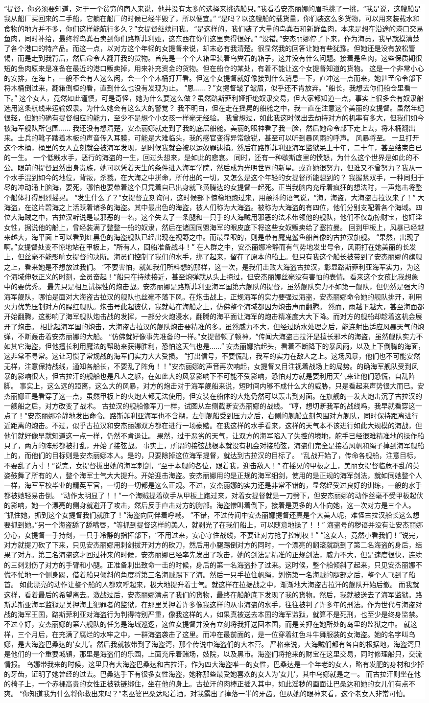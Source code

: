 “提督，你必须要知道，对于一个贫穷的商人来说，他并没有太多的选择来挑选船只。”我看着安杰丽娜的眉毛挑了一挑，“我是说，这艘船是我从船厂买回来的二手船，它躺在船厂的时候已经半毁了，所以便宜。”
“是吗？以这艘船的载货量，你们装这么多货物，可以用来装载水和食物的地方并不多，你们这样能航行多久？”女提督继续问我。
“是这样的，我们装了大量的鸟粪石和新鲜鱼肉，本来是想在沿途的港口交易鱼肉，同时补给，最终将鸟粪石卖到你们路斯菲利娅，这东西在你们这里卖得很好。”
“没错。”安杰丽娜停了下来，作为海员，我早就摸清楚了各个港口的特产品。而这一点，以对方这个年轻的女提督来说，却末必有我清楚。很显然我的回答让她有些犹豫。但她还是没有放松警惕，而是走到我背后，然后命令人翻开我的货物。首先是一个个大箱里装着鸟粪石的箱子，这并没有什么问题。接着是鱼肉，这些保质期很短的鱼肉原来是准备在最近的港口贩卖掉，用来补充资金的货物。但在船仓的某处，有着不能让这个女提督知道的货物。
这是一个非常小心的安排，在海上，一般不会有人这么闲，会一个个木桶打开看。但这个女提督就好像接到什么消息一下，直冲这一点而来，她甚至命令部下将木桶倒过来，翻箱倒柜的看，直到什么也没有发现为止。
“恩……？”女提督皱了皱眉，似乎还不肯放弃。“船长，我想去你们船仓里看一下。”
这个女人，竟然如此谨慎，可是奇怪，她为什么要这么做？虽然路斯菲利娅拒绝奴隶交易，但大家都知道一点，事实上很多会有奴隶船选用这条航线来运输奴隶。为什么她会有这么大的警觉？
我不明白，但在走在摇晃的船舱之中，我一直在注意这个美丽的女提督。虽然年纪很轻，但她的确有提督相应的能力，至少不是想个小女孩一样毫无经验。
我曾想过，如此我这时候出去劫持对方的机率有多大，但我们如今被海军舰队所包围……
我还没有想清楚，安杰丽娜就走到了我的底层船舱。美丽的眼神看了我一脸，然后她命令部下走上去，将木桶翻出来。士兵的靴子踏着木板的声音传入耳膜，可能是大难临头，我的感官变得异常敏锐，甚至可以听到暴风雨的呼声。
风暴将至。
一旦打开这个木桶，桶里的女人立刻就会被海军发现，到时候我就会被以运奴罪逮捕。然后在路斯菲利亚海军监狱呆上十年，二十年，甚至结束自已的一生。
一个低贱水手，恶行的海盗的一生，回过头想来，是如此的悲哀。
同时，还有一种歇斯底里的愤怒，为什么这个世界是如此的不公。眼前的提督显然出身贵族，她可以凭着天生的条件进入海军学院，然后成为光明世界的新星。或许她很努力，但谁又不曾努力？我从一个水手混到如今的地位，背叛，杀戮，在大海之中拼命，所付出的一切，又怎么是这个年轻的女提督所能想到的？
我握紧双手，一种同归于尽的冲动涌上脑海，要死，哪怕也要带着这个只凭着自已出身就飞黄腾达的女提督一起死。正当我脑内充斥着疯狂的想法时，一声炮击将整个船体打得剧烈摇晃。
“发生什么了？”女提督立刻询问，这时候部下惊稳地跑过来，用颤抖的语气说，“海，海盗，大海盗古拉汉来了！”
大海盗，在这片碧海之上活跃着诸多的海盗。其中最出色的海盗，被人们称为大海盗。被称为大海盗的有四位，他们分别支配着各个海域。四位大海贼之中，古拉汉听说是最邪恶的一名，这个失去了一条腿和一只手的大海贼用邪恶的法术带领他的舰队，他们不仅劫掠财宝，也奸淫女性，据说他的船上，曾经装满了整整一船的奴隶，然后在诸国同盟海军的眼皮底下将这些女奴贩卖给了塞拉曼。
回到甲板上，风暴已经越来越大，海平面上可以看到红黑色的海盗舰队已经出现在视野之中。而最显眼的，则是带有魔鬼鲨鱼船首像的古拉汉旗舰。
“果然，出现了啊。”女提督处变不惊地站在甲板上，“所有人，回船准备战斗！”
在人群之中，安杰丽娜冷静而有气势地发出号令，风雨打在她美丽的长发上，但丝毫不能影响女提督的决断。海员们控制了我们的水手，绑了起来，留在了原本的船上。但只有我这个船长被带到了安杰丽娜的旗舰之上，看来她是不想放过我们。
“不要害怕，就如我们所料想的那样，这一次，是我们击败大海盗古拉汉，彰显路斯菲利亚海军实力，为这个海域伸张正义的时刻，全员奋起！”船只在持续接近，甚至炮弹就从头上掠过，但安杰丽娜丝毫没有害怕的表情。看来这个女孩比我想象中的要优秀。
最先只是相互试探性的炮击战。安杰丽娜是路斯菲利亚海军国第六舰队的提督，虽然舰队实力不如第一舰队，但仍然是强大的海军舰队，哪怕是面对大海盗古拉汉的舰队也丝毫不落下风。在炮击战上，正规海军的实力要强过海盗，安杰丽娜命令她的舰队排开，利用火力优势压制对方的腥红舰队。炮击号此起彼伏，我就站在海船之上，仿佛整个海域都因为炮击声而翻腾。
然而，雨越下越大，甚至海面都开始翻腾，这影响了海军舰队炮击战的发挥，一部分火炮浸水，翻腾的海平面让海军的炮击精准度大大下降。而对方的舰船却趁着这机会展开了炮击。
相比起海军国的炮击，大海盗古拉汉的舰队炮击要精准的多。虽然威力不大，但经过防水处理之后，能连射出适应风暴天气的炮弹，不断轰击着安杰丽娜的大船。
“仿佛就好像事先准备的一样。”女提督顿了顿神，“传闻大海盗古拉汗是擅长邪术的海盗，虽然舰队实力不如其它海盗，但他擅长利用魔法的帮助来获得胜利，恐怕这天气也是……”
安杰丽娜抬起头，看着不断降下的暴风雨，以及上下倒腾的海面，这非常不寻常。这让习惯了常规战的海军们实力大大受损。
“打出信号，不要慌乱，我军的实力在敌人之上。这场风暴，他们也不可能安然无样，注意保持战线，通知各船长，不要乱了阵角！！”安杰丽娜的声音再次响起，女提督又目注视着战场上的局势。的确海军舰队受到风暴的影响很大，但古拉汗的舰船也是凡人之躯，在如此大的风暴影响下不可能不受影响，恐怕对方就是要利用天气来让他们恐慌，自乱阵脚。
事实上，这么远的距离，这么大的风暴，对方的炮击对于海军舰船来说，短时间内够不成什么大的威胁，只是看起来声势很大而已。安杰丽娜正是看穿了这一点，虽然甲板上的火炮大都无法使用，但安装在船体的大炮仍然可以轰击到对面。在旗舰的一发大炮击沉了古拉汉的一艘船之后，对方改变了战术。
古拉汉的舰船像军刀一样，试图从左侧截断安杰丽娜的战线。
“哼，想切断我军的战线吗，我早就看穿这一点了！”安杰丽娜冷静地发出命令。路斯菲利亚海军也不含糊，左侧舰船受到压力之后，右侧的舰船立刻包围对方舰队，同时保持距离进行近距离的炮击。不过，似乎古拉汉和安杰丽娜双方都在进行一场豪赌。在我这样的水手看来，这样的天气本不该进行如此大规模的海战，但他们就好像早就知道这一点一样，仍然不肯退让。
果然，过于恶劣的天气，让双方的海军陷入了失控的境地，舵手已经很难精准地的操作船只了，两方的阵形都被打乱，开始了接弦战。
事实上，所谓的接弦战根本就没有机会对接船弦，海盗们完全是接着风帆和绳子掉到海军舰船上的，而他们的目标则是安杰丽娜本人。是的，只要除掉这位海军提督，就达到古拉汉的目标了。
“乱战开始了，传命各舰船，注意目标，不要乱了方寸！”说完，女提督拔出她的海军刺剑，“至于本舰的各位，跟着我，迎击敌人！”
在摇晃的甲板之上，美丽女提督临危不乱的英姿鼓舞了所有的人，整个海军士气大大提升。开始迎击海盗。安杰丽娜用的是正规的海军细剑，使用的是正规的海军剑法，就如同她整个人一样，海军军校毕业的精英军官，一切的一切都是这么正规。不过，安杰丽娜的实力还是非常不错的，显然经受过良好的训练，一般的水手都被她轻易击倒。
“动作太明显了！！”一个海贼提着砍手从甲板上跑过来，对着女提督就是一刀劈下，但安杰丽娜的动作丝毫不受甲板起伏的影响，她一个漂亮的侧身就避开了攻击，然后反手直击对方的胸部。海盗惨叫着倒下，接着是更多的人仆向她，这一次对方是三个人。
“抓住她，抓到这个女提督我们就胜了！”海盗向同伴着呼喊。
“不错，不过传闻中安杰丽娜提督还真是个大美人呢，难怪古拉汉船长这么想要抓到她。”另一个海盗舔了舔嘴唇，“等抓到提督这样的美人，就剥光了在我们船上，可以随意地操了！！”
海盗号的秽语并没有让安杰丽娜分心，女提督一手持剑，一只手冷静的指挥部下，“不用过来，安心守住战线，不要让对方抢了控制权！”
“这女人，竟然小看我们！”说完，对方就提刀砍了下来，只见安杰丽娜用刺剑拔开对方的砍刀，然后用小腿踢倒对方的同时，一个漂亮的翻滚就跳到了第二名海盗的身后，结果了对方。第三名海盗这才回过神来的时候，安杰丽娜已经率先发出了攻击，她的剑法是精准的正规剑法，威力不大，但是速度很快，连续的三刺划伤了对方的手臂和小腿。正准备刺出致命一击的时候，身后的第一名海盗扑了过来。这时候，整个船倾斜了起来，只见安杰丽娜不慌不忙地一个侧身踢，借着船只倾斜的角度将第三名海贼踢下了海。然后一只手拉住帆绳，划伤第一名海贼的腿部之后，整个人飞到了船首。
如此漂亮的动作让整个船的人都欢呼起来，极大地提升着士气。就这样在拉据战之中，渐渐地大海盗古拉汗的舰队开始后撤。
而我就这样，看着最后的希望离去。激战过后，安杰丽娜清点了我们的货物，最终在船舱底下发现了我的货物。然后，我就被送去了海军监狱。路斯菲斯亚海军监狱是关押海上犯罪者的监狱，在那里关押着许多像我这样的从事海盗的水手，往往被判了许多年的刑法。作为世代与海盗对战的海军王国，路斯菲利亚对海盗行为判得特别严重，像我这样的人，如果真被送去本国的海军监狱，就算不是死刑，也至少是终身监禁。
不过幸好，安杰丽娜的第六舰队的任务是海域巡逻，这位女提督并没有立刻将我押送回本国，而是关押在她所处的岛里的监狱之中。
就这样，三个月后，在充满了腐烂的水牢之中，一群海盗袭击了这里。而冲在最前面的，是一位穿着红色斗牛舞服装的女海盗。她的名字叫乌娜，是大海盗巴桑达的‘女儿’。然后我就被带到了海盗湾，那个传说中海盗们的大本营。
严格来说，大海贼们都有各自的根据地，海盗湾只是他们的一个重要城镇，那里是海盗们的乐园，上面充斥着赌场，妓院，以及黑市。海盗们将抢来的财宝在这里交易，同时修理船只，交流情报。
乌娜带我来的时候，这里只有大海盗巴桑达和古拉汗，作为四大海盗唯一的女性，巴桑达是一个年老的女人，略有发肥的身材和少掉的牙齿，证明了她曾经的过去。巴桑达手下有很多女性海盗，她称那些最受她喜欢的女人为‘女儿’，其中乌娜就是之一。
而古拉汗则坐在他的椅子上，一个赤裸高贵的女性正被铁链绑住，坐在他的身上。古拉汗的肉棒正插入其中，如此淫秽的画面让巴桑达和她的女儿们有点不爽。
“你知道我为什么将你救出来吗？”老巫婆巴桑达喝着酒，对我露出了掉落一半的牙齿。但从她的眼神来看，这个老女人非常可怕。